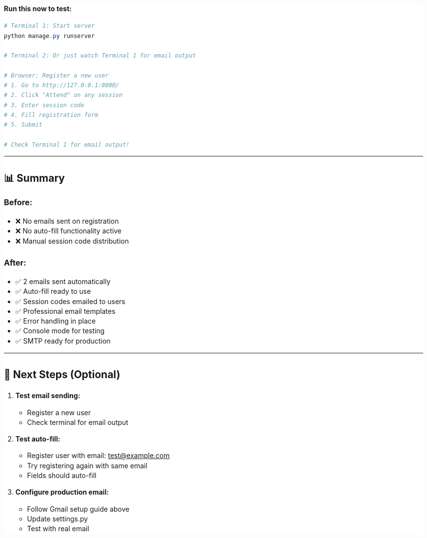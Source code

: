 **Run this now to test:**

```powershell
# Terminal 1: Start server
python manage.py runserver

# Terminal 2: Or just watch Terminal 1 for email output

# Browser: Register a new user
# 1. Go to http://127.0.0.1:8000/
# 2. Click "Attend" on any session
# 3. Enter session code
# 4. Fill registration form
# 5. Submit

# Check Terminal 1 for email output!
```

---

## 📊 Summary

### **Before:**
- ❌ No emails sent on registration
- ❌ No auto-fill functionality active
- ❌ Manual session code distribution

### **After:**
- ✅ 2 emails sent automatically
- ✅ Auto-fill ready to use
- ✅ Session codes emailed to users
- ✅ Professional email templates
- ✅ Error handling in place
- ✅ Console mode for testing
- ✅ SMTP ready for production

---

## 🚀 Next Steps (Optional)

1. **Test email sending:**
   - Register a new user
   - Check terminal for email output

2. **Test auto-fill:**
   - Register user with email: test@example.com
   - Try registering again with same email
   - Fields should auto-fill

3. **Configure production email:**
   - Follow Gmail setup guide above
   - Update settings.py
   - Test with real email
